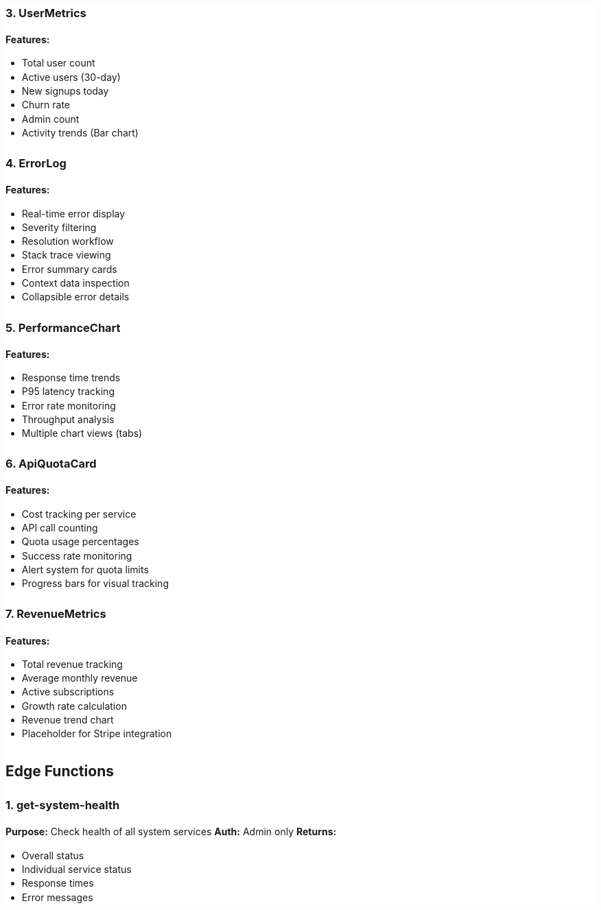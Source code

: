 ### 3. UserMetrics
**Features:**
- Total user count
- Active users (30-day)
- New signups today
- Churn rate
- Admin count
- Activity trends (Bar chart)

### 4. ErrorLog
**Features:**
- Real-time error display
- Severity filtering
- Resolution workflow
- Stack trace viewing
- Error summary cards
- Context data inspection
- Collapsible error details

### 5. PerformanceChart
**Features:**
- Response time trends
- P95 latency tracking
- Error rate monitoring
- Throughput analysis
- Multiple chart views (tabs)

### 6. ApiQuotaCard
**Features:**
- Cost tracking per service
- API call counting
- Quota usage percentages
- Success rate monitoring
- Alert system for quota limits
- Progress bars for visual tracking

### 7. RevenueMetrics
**Features:**
- Total revenue tracking
- Average monthly revenue
- Active subscriptions
- Growth rate calculation
- Revenue trend chart
- Placeholder for Stripe integration

## Edge Functions

### 1. get-system-health
**Purpose:** Check health of all system services
**Auth:** Admin only
**Returns:**
- Overall status
- Individual service status
- Response times
- Error messages
